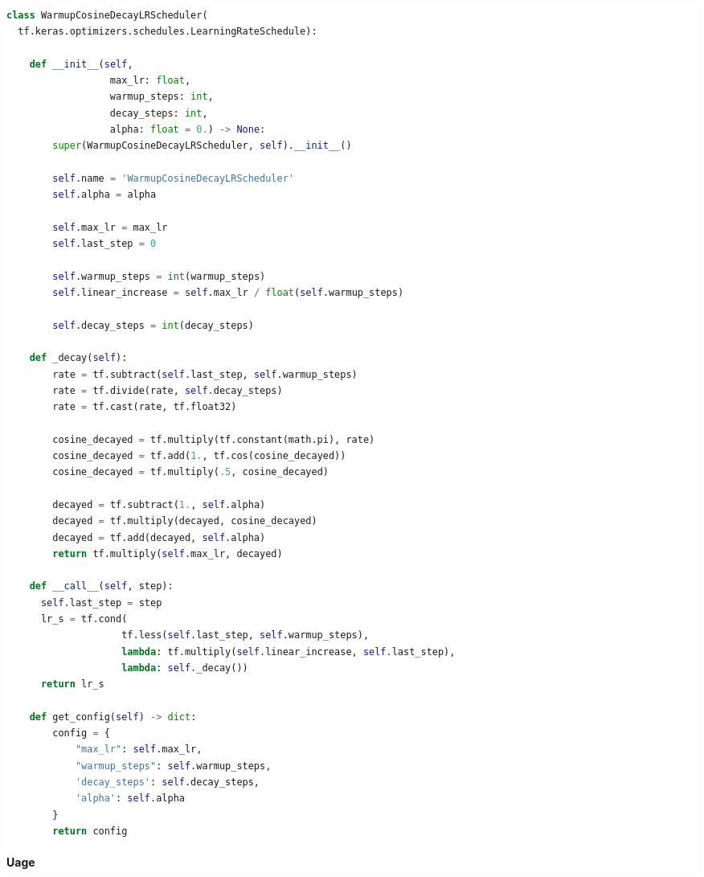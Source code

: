 ```python
class WarmupCosineDecayLRScheduler(
  tf.keras.optimizers.schedules.LearningRateSchedule):

    def __init__(self, 
                  max_lr: float,
                  warmup_steps: int,
                  decay_steps: int,
                  alpha: float = 0.) -> None:
        super(WarmupCosineDecayLRScheduler, self).__init__()

        self.name = 'WarmupCosineDecayLRScheduler'
        self.alpha = alpha

        self.max_lr = max_lr
        self.last_step = 0

        self.warmup_steps = int(warmup_steps)
        self.linear_increase = self.max_lr / float(self.warmup_steps)

        self.decay_steps = int(decay_steps)

    def _decay(self):
        rate = tf.subtract(self.last_step, self.warmup_steps) 
        rate = tf.divide(rate, self.decay_steps)
        rate = tf.cast(rate, tf.float32)

        cosine_decayed = tf.multiply(tf.constant(math.pi), rate)
        cosine_decayed = tf.add(1., tf.cos(cosine_decayed))
        cosine_decayed = tf.multiply(.5, cosine_decayed)

        decayed = tf.subtract(1., self.alpha)
        decayed = tf.multiply(decayed, cosine_decayed)
        decayed = tf.add(decayed, self.alpha)
        return tf.multiply(self.max_lr, decayed)

    def __call__(self, step):
      self.last_step = step
      lr_s = tf.cond(
                    tf.less(self.last_step, self.warmup_steps),
                    lambda: tf.multiply(self.linear_increase, self.last_step),
                    lambda: self._decay())
      return lr_s

    def get_config(self) -> dict:
        config = {
            "max_lr": self.max_lr,
            "warmup_steps": self.warmup_steps,
            'decay_steps': self.decay_steps,
            'alpha': self.alpha
        }
        return config
```
#### Uage
 